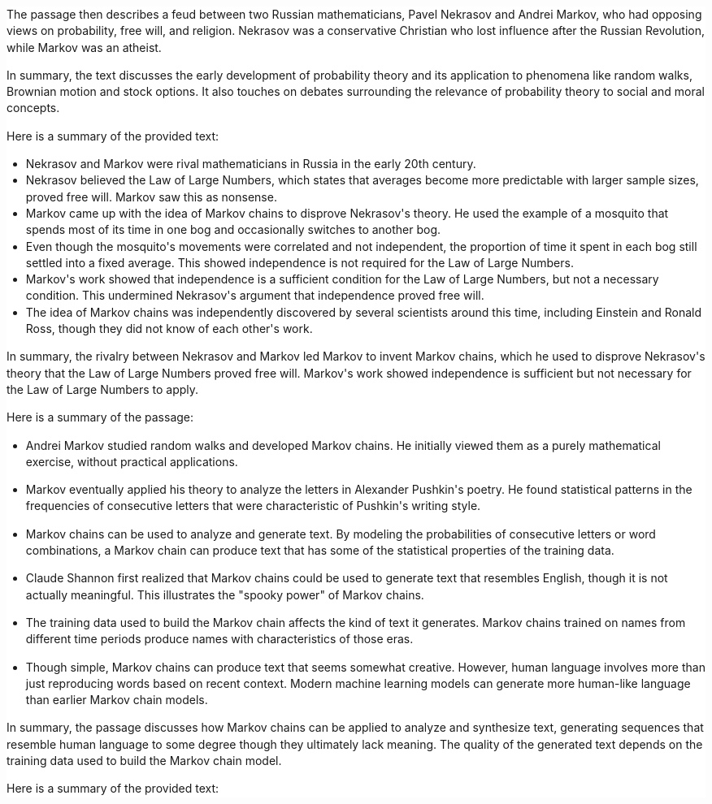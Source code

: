 The passage then describes a feud between two Russian mathematicians, Pavel Nekrasov and Andrei Markov, who had opposing views on probability, free will, and religion. Nekrasov was a conservative Christian who lost influence after the Russian Revolution, while Markov was an atheist.

In summary, the text discusses the early development of probability theory and its application to phenomena like random walks, Brownian motion and stock options. It also touches on debates surrounding the relevance of probability theory to social and moral concepts.

 Here is a summary of the provided text:

- Nekrasov and Markov were rival mathematicians in Russia in the early 20th century. 
- Nekrasov believed the Law of Large Numbers, which states that averages become more predictable with larger sample sizes, proved free will. Markov saw this as nonsense.
- Markov came up with the idea of Markov chains to disprove Nekrasov's theory. He used the example of a mosquito that spends most of its time in one bog and occasionally switches to another bog. 
- Even though the mosquito's movements were correlated and not independent, the proportion of time it spent in each bog still settled into a fixed average. This showed independence is not required for the Law of Large Numbers.
- Markov's work showed that independence is a sufficient condition for the Law of Large Numbers, but not a necessary condition. This undermined Nekrasov's argument that independence proved free will.
- The idea of Markov chains was independently discovered by several scientists around this time, including Einstein and Ronald Ross, though they did not know of each other's work.

In summary, the rivalry between Nekrasov and Markov led Markov to invent Markov chains, which he used to disprove Nekrasov's theory that the Law of Large Numbers proved free will. Markov's work showed independence is sufficient but not necessary for the Law of Large Numbers to apply.

 Here is a summary of the passage:

- Andrei Markov studied random walks and developed Markov chains. He initially viewed them as a purely mathematical exercise, without practical applications. 

- Markov eventually applied his theory to analyze the letters in Alexander Pushkin's poetry. He found statistical patterns in the frequencies of consecutive letters that were characteristic of Pushkin's writing style.

- Markov chains can be used to analyze and generate text. By modeling the probabilities of consecutive letters or word combinations, a Markov chain can produce text that has some of the statistical properties of the training data. 

- Claude Shannon first realized that Markov chains could be used to generate text that resembles English, though it is not actually meaningful. This illustrates the "spooky power" of Markov chains.

- The training data used to build the Markov chain affects the kind of text it generates. Markov chains trained on names from different time periods produce names with characteristics of those eras.

- Though simple, Markov chains can produce text that seems somewhat creative. However, human language involves more than just reproducing words based on recent context. Modern machine learning models can generate more human-like language than earlier Markov chain models.

In summary, the passage discusses how Markov chains can be applied to analyze and synthesize text, generating sequences that resemble human language to some degree though they ultimately lack meaning. The quality of the generated text depends on the training data used to build the Markov chain model.

 Here is a summary of the provided text:
